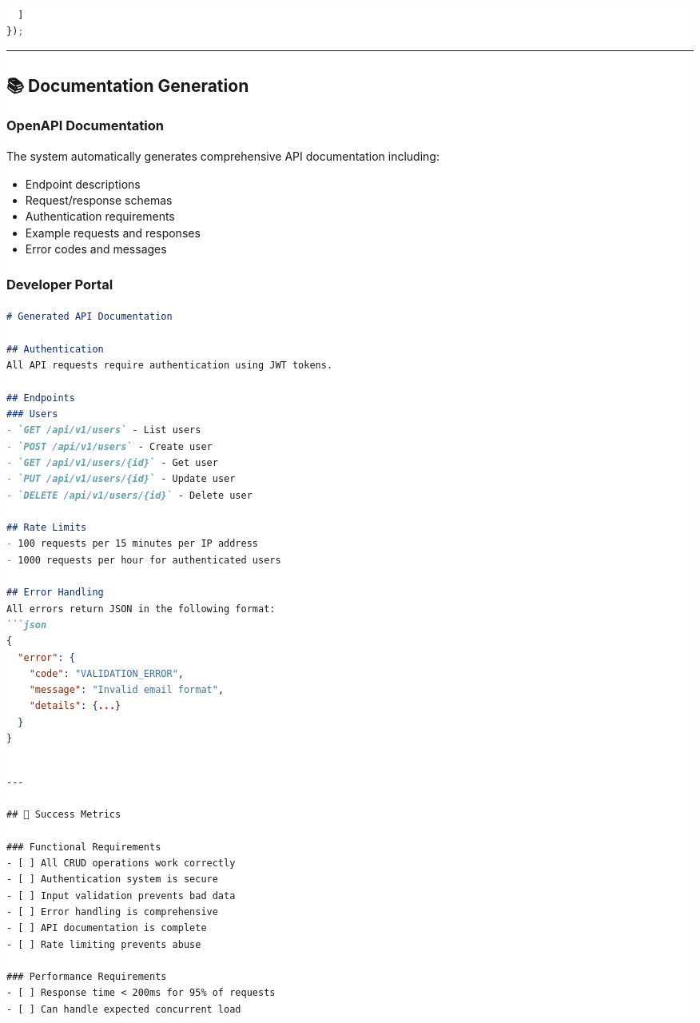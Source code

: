 ```javascript
  ]
});
```

---

## 📚 Documentation Generation

### OpenAPI Documentation
The system automatically generates comprehensive API documentation including:
- Endpoint descriptions
- Request/response schemas
- Authentication requirements
- Example requests and responses
- Error codes and messages

### Developer Portal
```markdown
# Generated API Documentation

## Authentication
All API requests require authentication using JWT tokens.

## Endpoints
### Users
- `GET /api/v1/users` - List users
- `POST /api/v1/users` - Create user
- `GET /api/v1/users/{id}` - Get user
- `PUT /api/v1/users/{id}` - Update user
- `DELETE /api/v1/users/{id}` - Delete user

## Rate Limits
- 100 requests per 15 minutes per IP address
- 1000 requests per hour for authenticated users

## Error Handling
All errors return JSON in the following format:
```json
{
  "error": {
    "code": "VALIDATION_ERROR",
    "message": "Invalid email format",
    "details": {...}
  }
}
```
```

---

## 🎯 Success Metrics

### Functional Requirements
- [ ] All CRUD operations work correctly
- [ ] Authentication system is secure
- [ ] Input validation prevents bad data
- [ ] Error handling is comprehensive
- [ ] API documentation is complete
- [ ] Rate limiting prevents abuse

### Performance Requirements
- [ ] Response time < 200ms for 95% of requests
- [ ] Can handle expected concurrent load
```